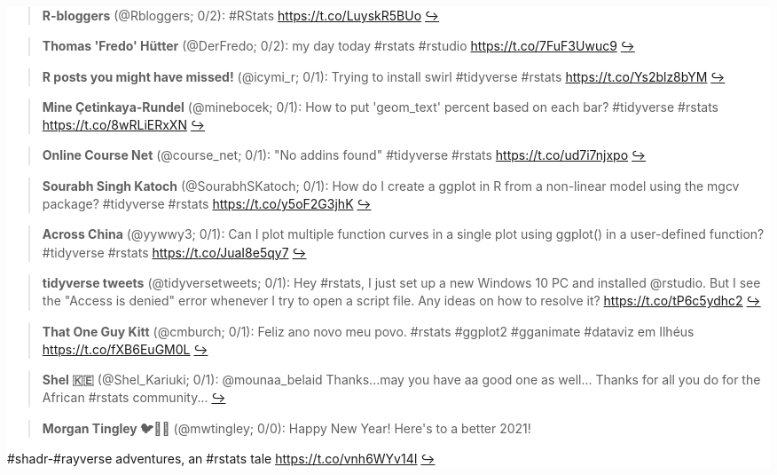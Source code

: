 


> **R-bloggers** (@Rbloggers; 0/2): #RStats https://t.co/LuyskR5BUo  [&#8618;](https://twitter.com/dataandme/status/1344825316359991298)




> **Thomas 'Fredo' Hütter** (@DerFredo; 0/2): my day today
#rstats #rstudio https://t.co/7FuF3Uwuc9  [&#8618;](https://twitter.com/dataandme/status/1344786451536334849)




> **R posts you might have missed!** (@icymi_r; 0/1): Trying to install swirl #tidyverse #rstats https://t.co/Ys2blz8bYM  [&#8618;](https://twitter.com/dataandme/status/1344800613922697220)




> **Mine Çetinkaya-Rundel** (@minebocek; 0/1): How to put 'geom_text' percent based on each bar? #tidyverse #rstats https://t.co/8wRLiERxXN  [&#8618;](https://twitter.com/dataandme/status/1344843395718664193)




> **Online Course Net** (@course_net; 0/1): "No addins found" #tidyverse #rstats https://t.co/ud7i7njxpo  [&#8618;](https://twitter.com/dataandme/status/1344808174382149632)




> **Sourabh Singh Katoch** (@SourabhSKatoch; 0/1): How do I create a ggplot in R from a non-linear model using the mgcv package? #tidyverse #rstats https://t.co/y5oF2G3jhK  [&#8618;](https://twitter.com/dataandme/status/1344852189953581056)




> **Across China** (@yywwy3; 0/1): Can I plot multiple function curves in a single plot using ggplot() in a user-defined function? #tidyverse #rstats https://t.co/JuaI8e5qy7  [&#8618;](https://twitter.com/dataandme/status/1344795566182703107)




> **tidyverse tweets** (@tidyversetweets; 0/1): Hey #rstats, I just set up a new Windows 10 PC and installed @rstudio. But I see the "Access is denied" error whenever I try to open a script file. Any ideas on how to resolve it? https://t.co/tP6c5ydhc2  [&#8618;](https://twitter.com/dataandme/status/1344774818902790151)




> **That One Guy Kitt** (@cmburch; 0/1): Feliz ano novo meu povo.
#rstats #ggplot2 #gganimate #dataviz em Ilhéus https://t.co/fXB6EuGM0L  [&#8618;](https://twitter.com/dataandme/status/1344770548254040064)




> **Shel 🇰🇪** (@Shel_Kariuki; 0/1): @mounaa_belaid Thanks...may you have aa good one as well... Thanks for all you do for the African #rstats community...  [&#8618;](https://twitter.com/dataandme/status/1344759246689284098)




> **Morgan Tingley 🐦🏳️‍🌈** (@mwtingley; 0/0): Happy New Year! Here's to a better 2021!
>
#shadr-#rayverse adventures, an #rstats tale https://t.co/vnh6WYv14I  [&#8618;](https://twitter.com/dataandme/status/1344870975179874307)




